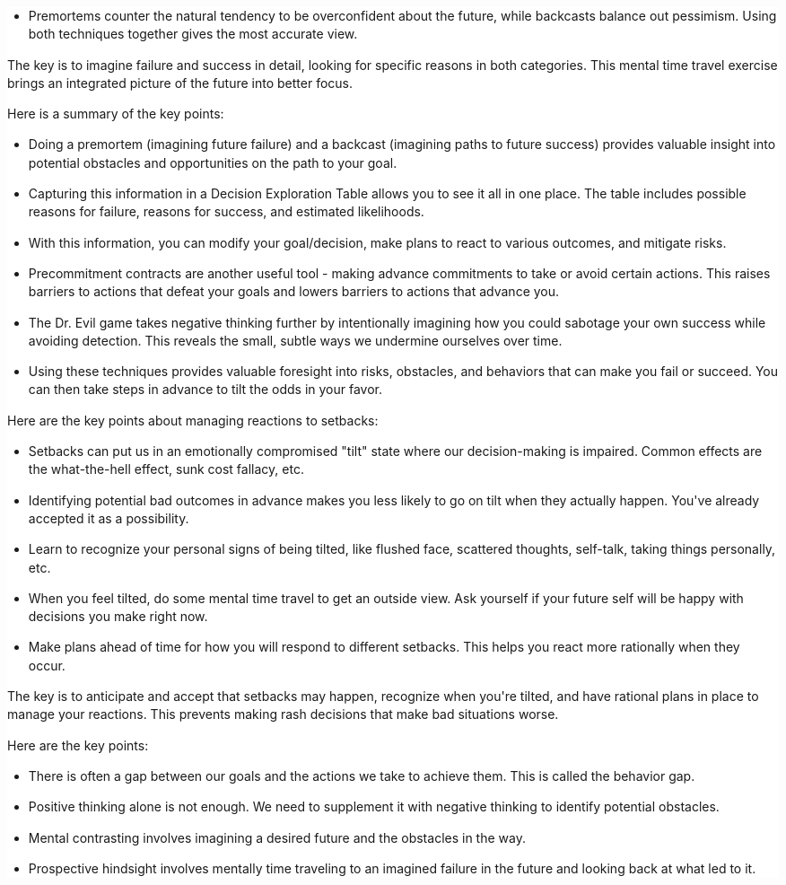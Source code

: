 - Premortems counter the natural tendency to be overconfident about the future, while backcasts balance out pessimism. Using both techniques together gives the most accurate view.

The key is to imagine failure and success in detail, looking for specific reasons in both categories. This mental time travel exercise brings an integrated picture of the future into better focus.

 Here is a summary of the key points:

- Doing a premortem (imagining future failure) and a backcast (imagining paths to future success) provides valuable insight into potential obstacles and opportunities on the path to your goal. 

- Capturing this information in a Decision Exploration Table allows you to see it all in one place. The table includes possible reasons for failure, reasons for success, and estimated likelihoods.

- With this information, you can modify your goal/decision, make plans to react to various outcomes, and mitigate risks. 

- Precommitment contracts are another useful tool - making advance commitments to take or avoid certain actions. This raises barriers to actions that defeat your goals and lowers barriers to actions that advance you.

- The Dr. Evil game takes negative thinking further by intentionally imagining how you could sabotage your own success while avoiding detection. This reveals the small, subtle ways we undermine ourselves over time. 

- Using these techniques provides valuable foresight into risks, obstacles, and behaviors that can make you fail or succeed. You can then take steps in advance to tilt the odds in your favor.

 Here are the key points about managing reactions to setbacks:

- Setbacks can put us in an emotionally compromised "tilt" state where our decision-making is impaired. Common effects are the what-the-hell effect, sunk cost fallacy, etc.

- Identifying potential bad outcomes in advance makes you less likely to go on tilt when they actually happen. You've already accepted it as a possibility.

- Learn to recognize your personal signs of being tilted, like flushed face, scattered thoughts, self-talk, taking things personally, etc.  

- When you feel tilted, do some mental time travel to get an outside view. Ask yourself if your future self will be happy with decisions you make right now.

- Make plans ahead of time for how you will respond to different setbacks. This helps you react more rationally when they occur.

The key is to anticipate and accept that setbacks may happen, recognize when you're tilted, and have rational plans in place to manage your reactions. This prevents making rash decisions that make bad situations worse.

 Here are the key points:

- There is often a gap between our goals and the actions we take to achieve them. This is called the behavior gap. 

- Positive thinking alone is not enough. We need to supplement it with negative thinking to identify potential obstacles.

- Mental contrasting involves imagining a desired future and the obstacles in the way. 

- Prospective hindsight involves mentally time traveling to an imagined failure in the future and looking back at what led to it.
